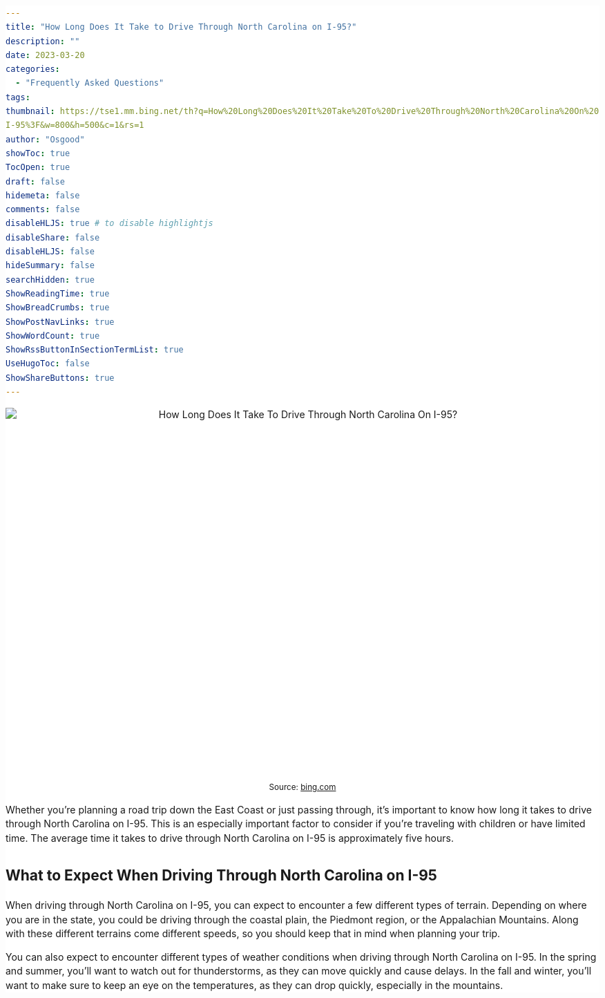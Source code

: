 ```yaml
---
title: "How Long Does It Take to Drive Through North Carolina on I-95?"
description: ""
date: 2023-03-20
categories:
  - "Frequently Asked Questions" 
tags: 
thumbnail: https://tse1.mm.bing.net/th?q=How%20Long%20Does%20It%20Take%20To%20Drive%20Through%20North%20Carolina%20On%20I-95%3F&w=800&h=500&c=1&rs=1
author: "Osgood"
showToc: true
TocOpen: true
draft: false
hidemeta: false
comments: false
disableHLJS: true # to disable highlightjs
disableShare: false
disableHLJS: false
hideSummary: false
searchHidden: true
ShowReadingTime: true
ShowBreadCrumbs: true
ShowPostNavLinks: true
ShowWordCount: true
ShowRssButtonInSectionTermList: true
UseHugoToc: false
ShowShareButtons: true
---
```


<center>
	<img src="https://tse1.mm.bing.net/th?q=How%20Long%20Does%20It%20Take%20To%20Drive%20Through%20North%20Carolina%20On%20I-95%3F&w=800&h=500&c=1&rs=1" alt="How Long Does It Take To Drive Through North Carolina On I-95?" width="800" height="500" style="display: block; width: 100%; height: auto">
	<small>Source: <a href="https://www.bing.com" rel="nofollow">bing.com</a></small>
</center>

<p>Whether you’re planning a road trip down the East Coast or just passing through, it’s important to know how long it takes to drive through North Carolina on I-95. This is an especially important factor to consider if you’re traveling with children or have limited time. The average time it takes to drive through North Carolina on I-95 is approximately five hours.</p>

<h2>What to Expect When Driving Through North Carolina on I-95</h2>

<p>When driving through North Carolina on I-95, you can expect to encounter a few different types of terrain. Depending on where you are in the state, you could be driving through the coastal plain, the Piedmont region, or the Appalachian Mountains. Along with these different terrains come different speeds, so you should keep that in mind when planning your trip.</p>

<p>You can also expect to encounter different types of weather conditions when driving through North Carolina on I-95. In the spring and summer, you’ll want to watch out for thunderstorms, as they can move quickly and cause delays. In the fall and winter, you’ll want to make sure to keep an eye on the temperatures, as they can drop quickly, especially in the mountains.</p>
